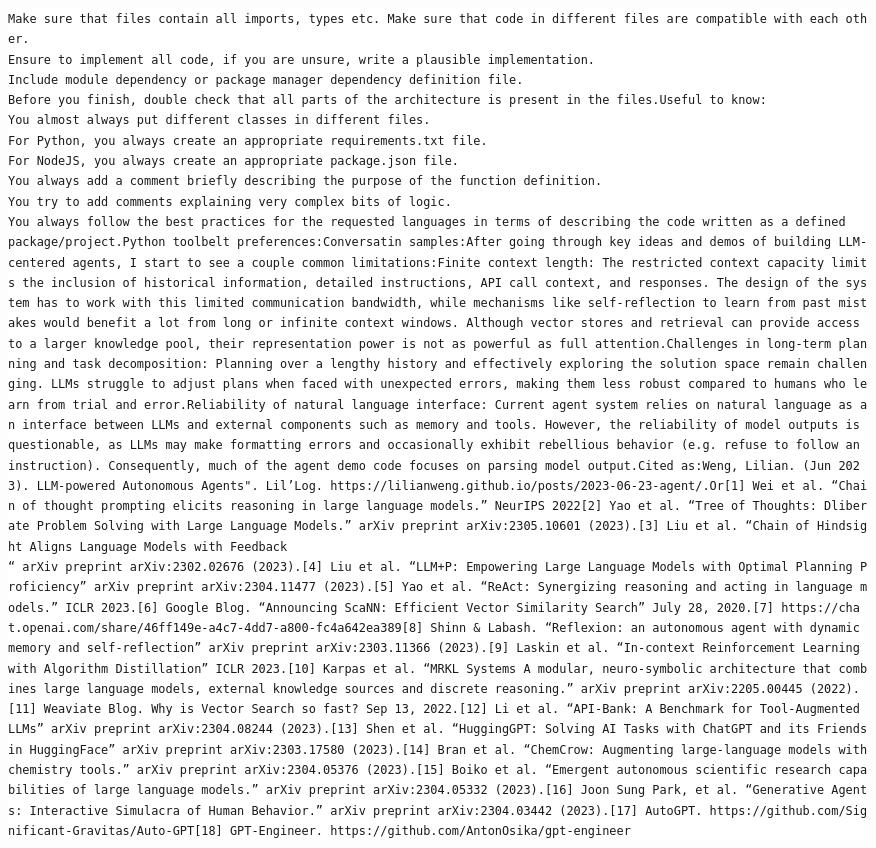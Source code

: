 ```text
Make sure that files contain all imports, types etc. Make sure that code in different files are compatible with each other.
Ensure to implement all code, if you are unsure, write a plausible implementation.
Include module dependency or package manager dependency definition file.
Before you finish, double check that all parts of the architecture is present in the files.Useful to know:
You almost always put different classes in different files.
For Python, you always create an appropriate requirements.txt file.
For NodeJS, you always create an appropriate package.json file.
You always add a comment briefly describing the purpose of the function definition.
You try to add comments explaining very complex bits of logic.
You always follow the best practices for the requested languages in terms of describing the code written as a defined
package/project.Python toolbelt preferences:Conversatin samples:After going through key ideas and demos of building LLM-centered agents, I start to see a couple common limitations:Finite context length: The restricted context capacity limits the inclusion of historical information, detailed instructions, API call context, and responses. The design of the system has to work with this limited communication bandwidth, while mechanisms like self-reflection to learn from past mistakes would benefit a lot from long or infinite context windows. Although vector stores and retrieval can provide access to a larger knowledge pool, their representation power is not as powerful as full attention.Challenges in long-term planning and task decomposition: Planning over a lengthy history and effectively exploring the solution space remain challenging. LLMs struggle to adjust plans when faced with unexpected errors, making them less robust compared to humans who learn from trial and error.Reliability of natural language interface: Current agent system relies on natural language as an interface between LLMs and external components such as memory and tools. However, the reliability of model outputs is questionable, as LLMs may make formatting errors and occasionally exhibit rebellious behavior (e.g. refuse to follow an instruction). Consequently, much of the agent demo code focuses on parsing model output.Cited as:Weng, Lilian. (Jun 2023). LLM-powered Autonomous Agents". Lil’Log. https://lilianweng.github.io/posts/2023-06-23-agent/.Or[1] Wei et al. “Chain of thought prompting elicits reasoning in large language models.” NeurIPS 2022[2] Yao et al. “Tree of Thoughts: Dliberate Problem Solving with Large Language Models.” arXiv preprint arXiv:2305.10601 (2023).[3] Liu et al. “Chain of Hindsight Aligns Language Models with Feedback
“ arXiv preprint arXiv:2302.02676 (2023).[4] Liu et al. “LLM+P: Empowering Large Language Models with Optimal Planning Proficiency” arXiv preprint arXiv:2304.11477 (2023).[5] Yao et al. “ReAct: Synergizing reasoning and acting in language models.” ICLR 2023.[6] Google Blog. “Announcing ScaNN: Efficient Vector Similarity Search” July 28, 2020.[7] https://chat.openai.com/share/46ff149e-a4c7-4dd7-a800-fc4a642ea389[8] Shinn & Labash. “Reflexion: an autonomous agent with dynamic memory and self-reflection” arXiv preprint arXiv:2303.11366 (2023).[9] Laskin et al. “In-context Reinforcement Learning with Algorithm Distillation” ICLR 2023.[10] Karpas et al. “MRKL Systems A modular, neuro-symbolic architecture that combines large language models, external knowledge sources and discrete reasoning.” arXiv preprint arXiv:2205.00445 (2022).[11] Weaviate Blog. Why is Vector Search so fast? Sep 13, 2022.[12] Li et al. “API-Bank: A Benchmark for Tool-Augmented LLMs” arXiv preprint arXiv:2304.08244 (2023).[13] Shen et al. “HuggingGPT: Solving AI Tasks with ChatGPT and its Friends in HuggingFace” arXiv preprint arXiv:2303.17580 (2023).[14] Bran et al. “ChemCrow: Augmenting large-language models with chemistry tools.” arXiv preprint arXiv:2304.05376 (2023).[15] Boiko et al. “Emergent autonomous scientific research capabilities of large language models.” arXiv preprint arXiv:2304.05332 (2023).[16] Joon Sung Park, et al. “Generative Agents: Interactive Simulacra of Human Behavior.” arXiv preprint arXiv:2304.03442 (2023).[17] AutoGPT. https://github.com/Significant-Gravitas/Auto-GPT[18] GPT-Engineer. https://github.com/AntonOsika/gpt-engineer
```
